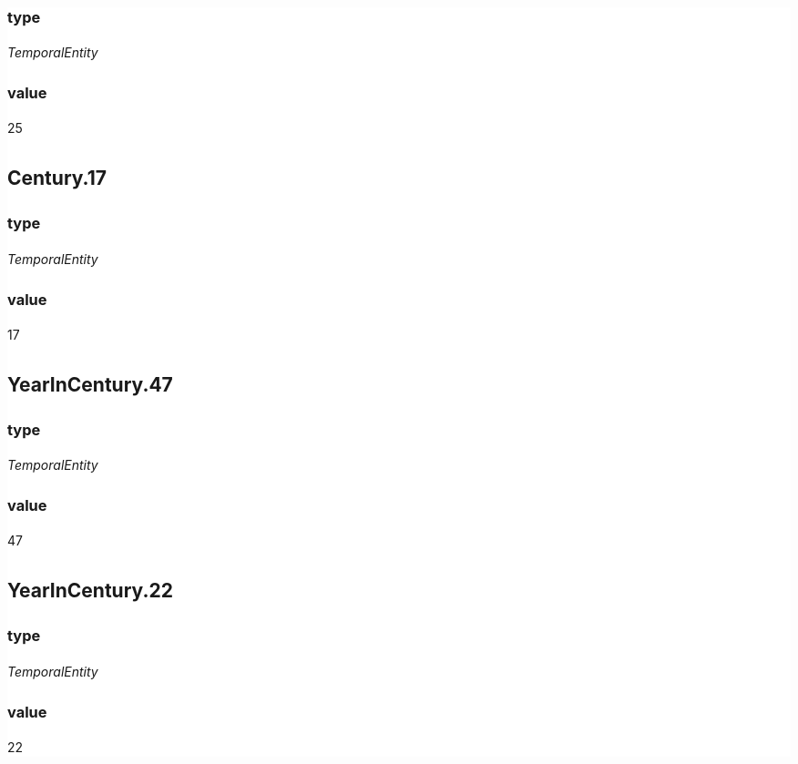 ### type


*TemporalEntity*

### value


25

## Century.17

### type


*TemporalEntity*

### value


17

## YearInCentury.47

### type


*TemporalEntity*

### value


47

## YearInCentury.22

### type


*TemporalEntity*

### value


22